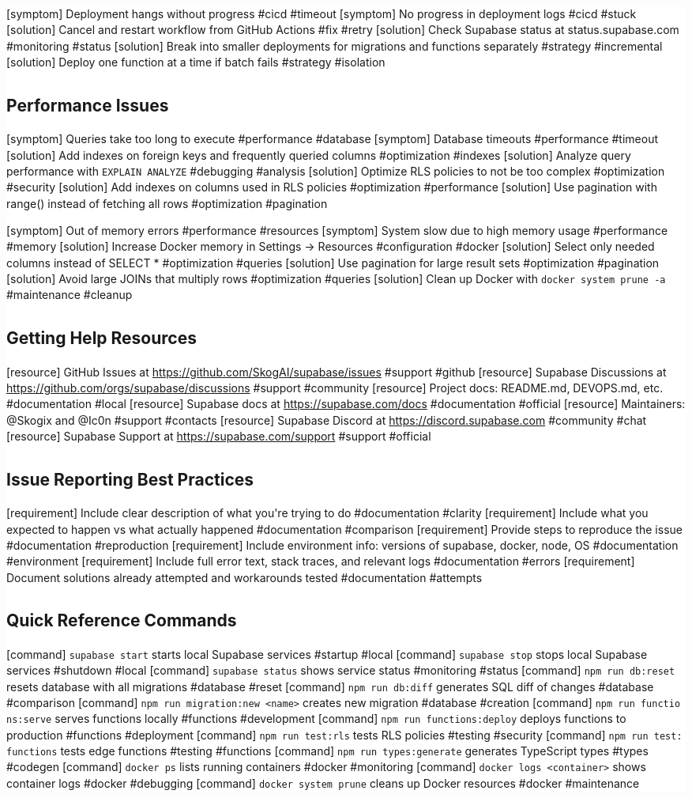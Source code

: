 [symptom] Deployment hangs without progress #cicd #timeout
[symptom] No progress in deployment logs #cicd #stuck
[solution] Cancel and restart workflow from GitHub Actions #fix #retry
[solution] Check Supabase status at status.supabase.com #monitoring #status
[solution] Break into smaller deployments for migrations and functions separately #strategy #incremental
[solution] Deploy one function at a time if batch fails #strategy #isolation

## Performance Issues

[symptom] Queries take too long to execute #performance #database
[symptom] Database timeouts #performance #timeout
[solution] Add indexes on foreign keys and frequently queried columns #optimization #indexes
[solution] Analyze query performance with `EXPLAIN ANALYZE` #debugging #analysis
[solution] Optimize RLS policies to not be too complex #optimization #security
[solution] Add indexes on columns used in RLS policies #optimization #performance
[solution] Use pagination with range() instead of fetching all rows #optimization #pagination

[symptom] Out of memory errors #performance #resources
[symptom] System slow due to high memory usage #performance #memory
[solution] Increase Docker memory in Settings → Resources #configuration #docker
[solution] Select only needed columns instead of SELECT * #optimization #queries
[solution] Use pagination for large result sets #optimization #pagination
[solution] Avoid large JOINs that multiply rows #optimization #queries
[solution] Clean up Docker with `docker system prune -a` #maintenance #cleanup

## Getting Help Resources

[resource] GitHub Issues at https://github.com/SkogAI/supabase/issues #support #github
[resource] Supabase Discussions at https://github.com/orgs/supabase/discussions #support #community
[resource] Project docs: README.md, DEVOPS.md, etc. #documentation #local
[resource] Supabase docs at https://supabase.com/docs #documentation #official
[resource] Maintainers: @Skogix and @Ic0n #support #contacts
[resource] Supabase Discord at https://discord.supabase.com #community #chat
[resource] Supabase Support at https://supabase.com/support #support #official

## Issue Reporting Best Practices

[requirement] Include clear description of what you're trying to do #documentation #clarity
[requirement] Include what you expected to happen vs what actually happened #documentation #comparison
[requirement] Provide steps to reproduce the issue #documentation #reproduction
[requirement] Include environment info: versions of supabase, docker, node, OS #documentation #environment
[requirement] Include full error text, stack traces, and relevant logs #documentation #errors
[requirement] Document solutions already attempted and workarounds tested #documentation #attempts

## Quick Reference Commands

[command] `supabase start` starts local Supabase services #startup #local
[command] `supabase stop` stops local Supabase services #shutdown #local
[command] `supabase status` shows service status #monitoring #status
[command] `npm run db:reset` resets database with all migrations #database #reset
[command] `npm run db:diff` generates SQL diff of changes #database #comparison
[command] `npm run migration:new <name>` creates new migration #database #creation
[command] `npm run functions:serve` serves functions locally #functions #development
[command] `npm run functions:deploy` deploys functions to production #functions #deployment
[command] `npm run test:rls` tests RLS policies #testing #security
[command] `npm run test:functions` tests edge functions #testing #functions
[command] `npm run types:generate` generates TypeScript types #types #codegen
[command] `docker ps` lists running containers #docker #monitoring
[command] `docker logs <container>` shows container logs #docker #debugging
[command] `docker system prune` cleans up Docker resources #docker #maintenance
